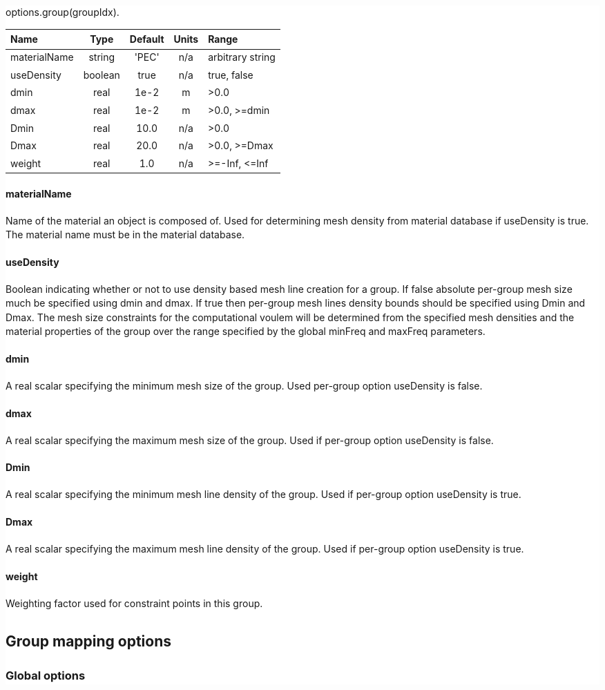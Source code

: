 options.group(groupIdx).<optionName>

Name         | Type    | Default    | Units | Range
:------------|:-------:|:----------:|:-----:|:----------------
materialName | string  | 'PEC'      | n/a   | arbitrary string
useDensity   | boolean |  true      | n/a   | true, false
dmin         | real    | 1e-2       | m     | >0.0
dmax         | real    | 1e-2       | m     | >0.0, >=dmin
Dmin         | real    | 10.0       | n/a   | >0.0
Dmax         | real    | 20.0       | n/a   | >0.0, >=Dmax
weight       | real    | 1.0        | n/a   | >=-Inf, <=Inf

#### materialName

Name of the material an object is composed of. Used for determining
mesh density from material database if useDensity is true. The material
name must be in the material database.

#### useDensity

Boolean indicating whether or not to use density based mesh line creation for a
group. If false absolute per-group mesh size much be specified using dmin and dmax. 
If true then per-group mesh lines density bounds should be specified using Dmin and Dmax. 
The mesh size constraints for the computational voulem will be determined from the 
specified mesh densities and the material properties of the group over the range 
specified by the global minFreq and maxFreq parameters.

#### dmin 

A real scalar specifying the minimum mesh size of the group. Used per-group option 
useDensity is false.

#### dmax

A real scalar specifying the maximum mesh size of the group. Used if per-group option
useDensity is false.

#### Dmin 

A real scalar specifying the minimum mesh line density of the group. Used if per-group option
useDensity is true.

#### Dmax

A real scalar specifying the maximum mesh line density of the group. Used if per-group option
useDensity is true.

#### weight

Weighting factor used for constraint points in this group.

## Group mapping options

### Global options
 